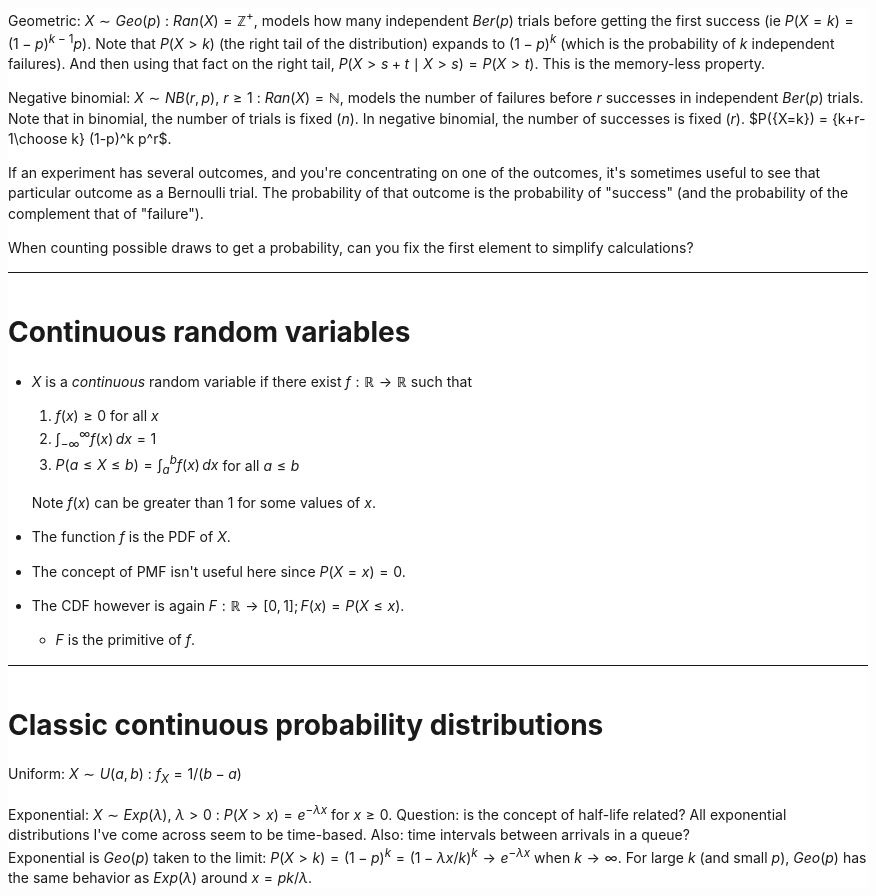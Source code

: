Geometric: $X\sim Geo(p)$
:   $Ran(X)=\mathbb{Z}^+$, models how many independent $Ber(p)$ trials
    before getting the first success (ie $P({X=k}) = (1-p)^{k-1}p$).
    Note that $P(X>k)$ (the right tail of the distribution) expands to
    $(1-p)^k$ (which is the probability of $k$ independent failures).
    And then using that fact on the right tail, $P(X>s+t\mid
    X>s)=P(X>t)$. This is the memory-less property.

Negative binomial: $X\sim NB(r,p)$, $r≥1$
:   $Ran(X)=\mathbb{N}$, models the number of failures before $r$
    successes in independent $Ber(p)$ trials. Note that in binomial,
    the number of trials is fixed ($n$). In negative binomial, the
    number of successes is fixed ($r$). $P({X=k}) = {k+r-1\choose k}
    (1-p)^k p^r$.

If an experiment has several outcomes, and you're concentrating on one
of the outcomes, it's sometimes useful to see that particular outcome
as a Bernoulli trial. The probability of that outcome is the
probability of "success" (and the probability of the complement that
of "failure").

When counting possible draws to get a probability, can you fix the
first element to simplify calculations?

----------------------------------------------------------------------

# Continuous random variables

-   $X$ is a *continuous* random variable if there exist $f : ℝ → ℝ$
    such that
    1.  $f(x) ≥ 0$ for all $x$
    2.  $∫_{-∞}^∞ f(x)\, dx = 1$
    3.  $P(a ≤ X ≤ b) = ∫_a^b f(x)\, dx$ for all $a ≤ b$

    Note $f(x)$ can be greater than 1 for some values of $x$.
-   The function $f$ is the PDF of $X$.
-   The concept of PMF isn't useful here since $P(X = x) = 0$.
-   The CDF however is again $F : ℝ → [0,1];\, F(x) = P({X ≤ x})$.
    -   $F$ is the primitive of $f$.

----------------------------------------------------------------------

# Classic continuous probability distributions

Uniform: $X \sim U(a,b)$
:   $f_X = 1/(b-a)$

Exponential: $X \sim Exp(λ)$, $λ > 0$
:   $P(X>x) = e^{-\lambda x}$ for $x ≥ 0$. Question: is the concept of
    half-life related? All exponential distributions I've come across
    seem to be time-based. Also: time intervals between arrivals in a
    queue?\
    Exponential is $Geo(p)$ taken to the limit:
    $P(X>k)=(1-p)^k=(1-λx/k)^k\to e^{-\lambda x}$ when $k\to\infty$.
    For large $k$ (and small $p$), $Geo(p)$ has the same behavior as
    $Exp(\lambda)$ around $x=pk/\lambda$.
